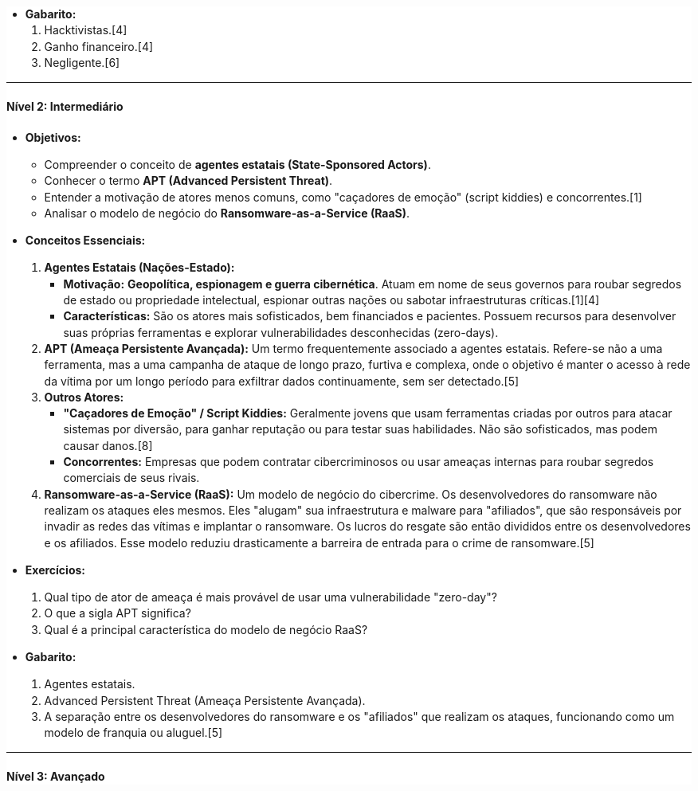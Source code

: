 *   **Gabarito:**
    1.  Hacktivistas.[4]
    2.  Ganho financeiro.[4]
    3.  Negligente.[6]

***

#### **Nível 2: Intermediário**

*   **Objetivos:**
    *   Compreender o conceito de **agentes estatais (State-Sponsored Actors)**.
    *   Conhecer o termo **APT (Advanced Persistent Threat)**.
    *   Entender a motivação de atores menos comuns, como "caçadores de emoção" (script kiddies) e concorrentes.[1]
    *   Analisar o modelo de negócio do **Ransomware-as-a-Service (RaaS)**.

*   **Conceitos Essenciais:**
    1.  **Agentes Estatais (Nações-Estado):**
        *   **Motivação:** **Geopolítica, espionagem e guerra cibernética**. Atuam em nome de seus governos para roubar segredos de estado ou propriedade intelectual, espionar outras nações ou sabotar infraestruturas críticas.[1][4]
        *   **Características:** São os atores mais sofisticados, bem financiados e pacientes. Possuem recursos para desenvolver suas próprias ferramentas e explorar vulnerabilidades desconhecidas (zero-days).
    2.  **APT (Ameaça Persistente Avançada):** Um termo frequentemente associado a agentes estatais. Refere-se não a uma ferramenta, mas a uma campanha de ataque de longo prazo, furtiva e complexa, onde o objetivo é manter o acesso à rede da vítima por um longo período para exfiltrar dados continuamente, sem ser detectado.[5]
    3.  **Outros Atores:**
        *   **"Caçadores de Emoção" / Script Kiddies:** Geralmente jovens que usam ferramentas criadas por outros para atacar sistemas por diversão, para ganhar reputação ou para testar suas habilidades. Não são sofisticados, mas podem causar danos.[8]
        *   **Concorrentes:** Empresas que podem contratar cibercriminosos ou usar ameaças internas para roubar segredos comerciais de seus rivais.
    4.  **Ransomware-as-a-Service (RaaS):** Um modelo de negócio do cibercrime. Os desenvolvedores do ransomware não realizam os ataques eles mesmos. Eles "alugam" sua infraestrutura e malware para "afiliados", que são responsáveis por invadir as redes das vítimas e implantar o ransomware. Os lucros do resgate são então divididos entre os desenvolvedores e os afiliados. Esse modelo reduziu drasticamente a barreira de entrada para o crime de ransomware.[5]

*   **Exercícios:**
    1.  Qual tipo de ator de ameaça é mais provável de usar uma vulnerabilidade "zero-day"?
    2.  O que a sigla APT significa?
    3.  Qual é a principal característica do modelo de negócio RaaS?

*   **Gabarito:**
    1.  Agentes estatais.
    2.  Advanced Persistent Threat (Ameaça Persistente Avançada).
    3.  A separação entre os desenvolvedores do ransomware e os "afiliados" que realizam os ataques, funcionando como um modelo de franquia ou aluguel.[5]

***

#### **Nível 3: Avançado**

